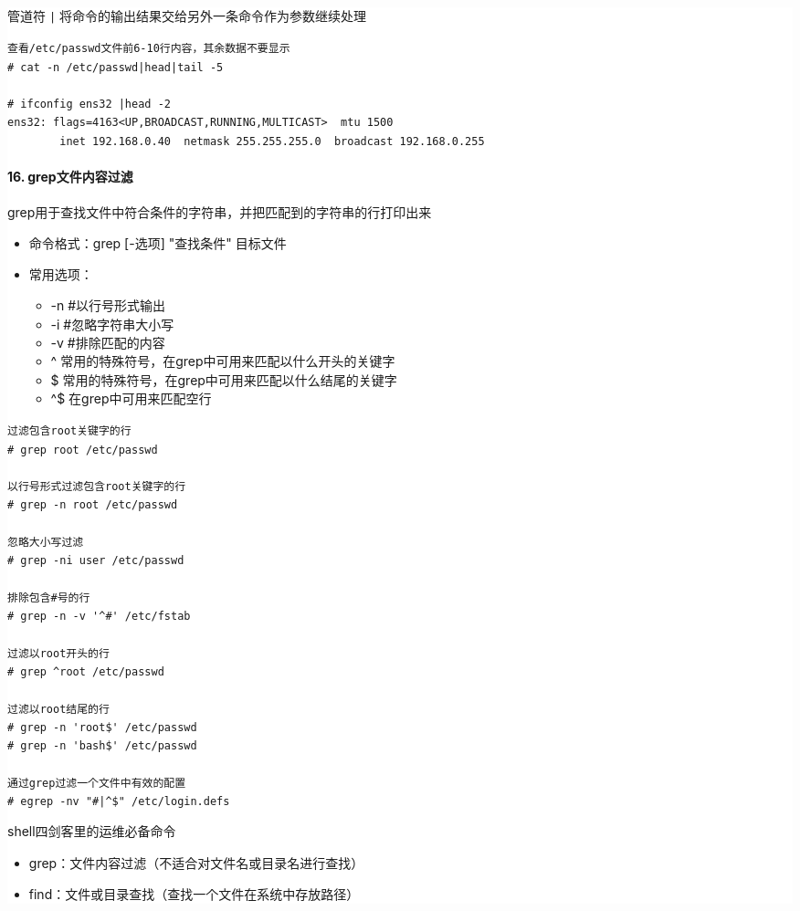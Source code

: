 管道符 `|` 将命令的输出结果交给另外一条命令作为参数继续处理

```shell
查看/etc/passwd文件前6-10行内容，其余数据不要显示
# cat -n /etc/passwd|head|tail -5

# ifconfig ens32 |head -2
ens32: flags=4163<UP,BROADCAST,RUNNING,MULTICAST>  mtu 1500
        inet 192.168.0.40  netmask 255.255.255.0  broadcast 192.168.0.255
```



#### 16. grep文件内容过滤

grep用于查找文件中符合条件的字符串，并把匹配到的字符串的行打印出来

- 命令格式：grep [-选项] "查找条件" 目标文件
- 常用选项：

  - -n   #以行号形式输出
  - -i    #忽略字符串大小写
  - -v   #排除匹配的内容
  - ^    常用的特殊符号，在grep中可用来匹配以什么开头的关键字
  - $     常用的特殊符号，在grep中可用来匹配以什么结尾的关键字
  - ^$    在grep中可用来匹配空行

```shell
过滤包含root关键字的行
# grep root /etc/passwd

以行号形式过滤包含root关键字的行
# grep -n root /etc/passwd

忽略大小写过滤
# grep -ni user /etc/passwd

排除包含#号的行
# grep -n -v '^#' /etc/fstab

过滤以root开头的行
# grep ^root /etc/passwd

过滤以root结尾的行
# grep -n 'root$' /etc/passwd
# grep -n 'bash$' /etc/passwd

通过grep过滤一个文件中有效的配置
# egrep -nv "#|^$" /etc/login.defs
```

shell四剑客里的运维必备命令

- grep：文件内容过滤（不适合对文件名或目录名进行查找）

- find：文件或目录查找（查找一个文件在系统中存放路径）

